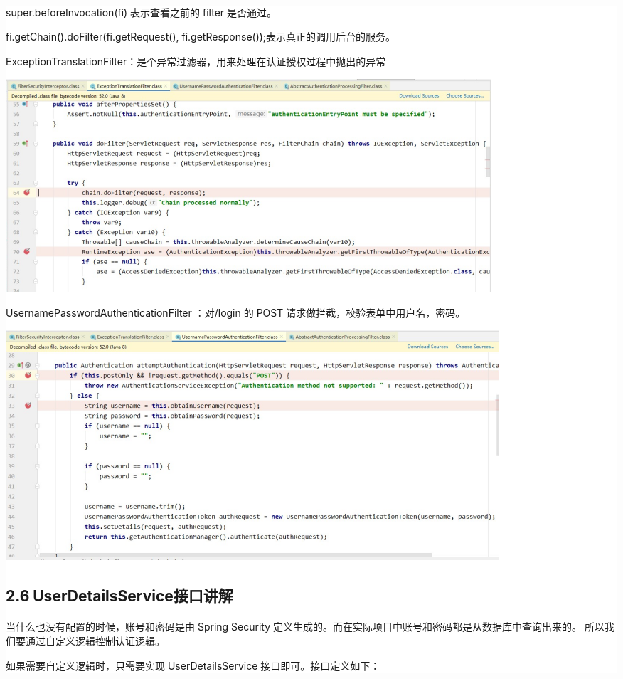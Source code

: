 super.beforeInvocation(fi) 表示查看之前的 filter 是否通过。

fi.getChain().doFilter(fi.getRequest(), fi.getResponse());表示真正的调用后台的服务。

 

ExceptionTranslationFilter：是个异常过滤器，用来处理在认证授权过程中抛出的异常

![img](image/wps35.png)

 

UsernamePasswordAuthenticationFilter ：对/login 的 POST 请求做拦截，校验表单中用户名，密码。

![img](image/wps36.png) 

 

## **2.6** **UserDetailsService**接口讲解

当什么也没有配置的时候，账号和密码是由 Spring Security 定义生成的。而在实际项目中账号和密码都是从数据库中查询出来的。 所以我们要通过自定义逻辑控制认证逻辑。

 

如果需要自定义逻辑时，只需要实现 UserDetailsService 接口即可。接口定义如下：
